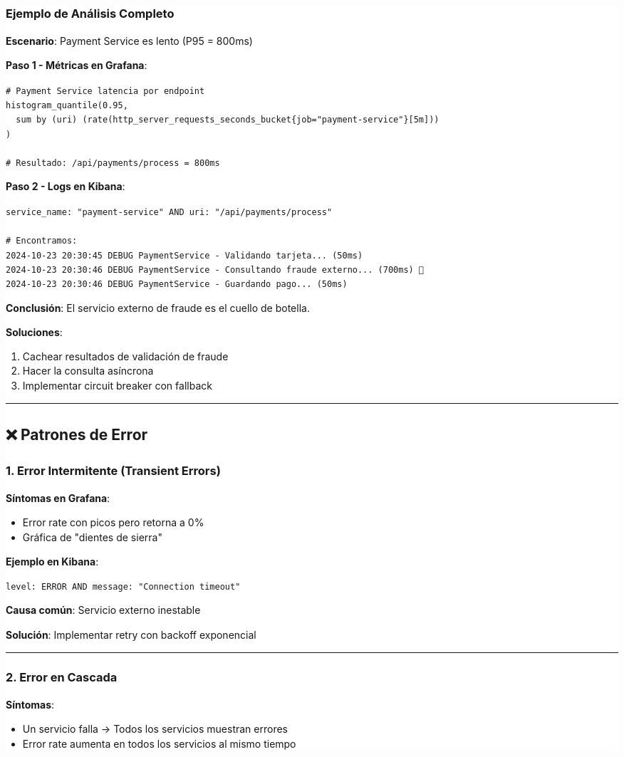 ### Ejemplo de Análisis Completo

**Escenario**: Payment Service es lento (P95 = 800ms)

**Paso 1 - Métricas en Grafana**:
```promql
# Payment Service latencia por endpoint
histogram_quantile(0.95, 
  sum by (uri) (rate(http_server_requests_seconds_bucket{job="payment-service"}[5m]))
)

# Resultado: /api/payments/process = 800ms
```

**Paso 2 - Logs en Kibana**:
```
service_name: "payment-service" AND uri: "/api/payments/process"

# Encontramos:
2024-10-23 20:30:45 DEBUG PaymentService - Validando tarjeta... (50ms)
2024-10-23 20:30:46 DEBUG PaymentService - Consultando fraude externo... (700ms) 🔴
2024-10-23 20:30:46 DEBUG PaymentService - Guardando pago... (50ms)
```

**Conclusión**: El servicio externo de fraude es el cuello de botella.

**Soluciones**:
1. Cachear resultados de validación de fraude
2. Hacer la consulta asíncrona
3. Implementar circuit breaker con fallback

---

## ❌ Patrones de Error

### 1. Error Intermitente (Transient Errors)

**Síntomas en Grafana**:
- Error rate con picos pero retorna a 0%
- Gráfica de "dientes de sierra"

**Ejemplo en Kibana**:
```
level: ERROR AND message: "Connection timeout"
```

**Causa común**: Servicio externo inestable

**Solución**: Implementar retry con backoff exponencial

---

### 2. Error en Cascada

**Síntomas**:
- Un servicio falla → Todos los servicios muestran errores
- Error rate aumenta en todos los servicios al mismo tiempo
